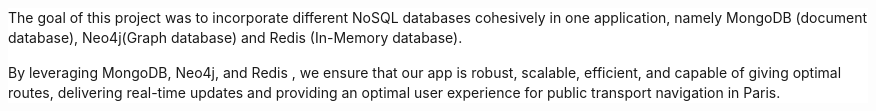 The goal of this project was to incorporate different NoSQL databases cohesively in one application, namely MongoDB (document database), Neo4j(Graph database) and Redis (In-Memory database).

By leveraging MongoDB, Neo4j, and Redis , we ensure that our app is robust, scalable, efficient, and capable of giving optimal routes, delivering real-time updates and providing an optimal user experience for public transport navigation in Paris.

